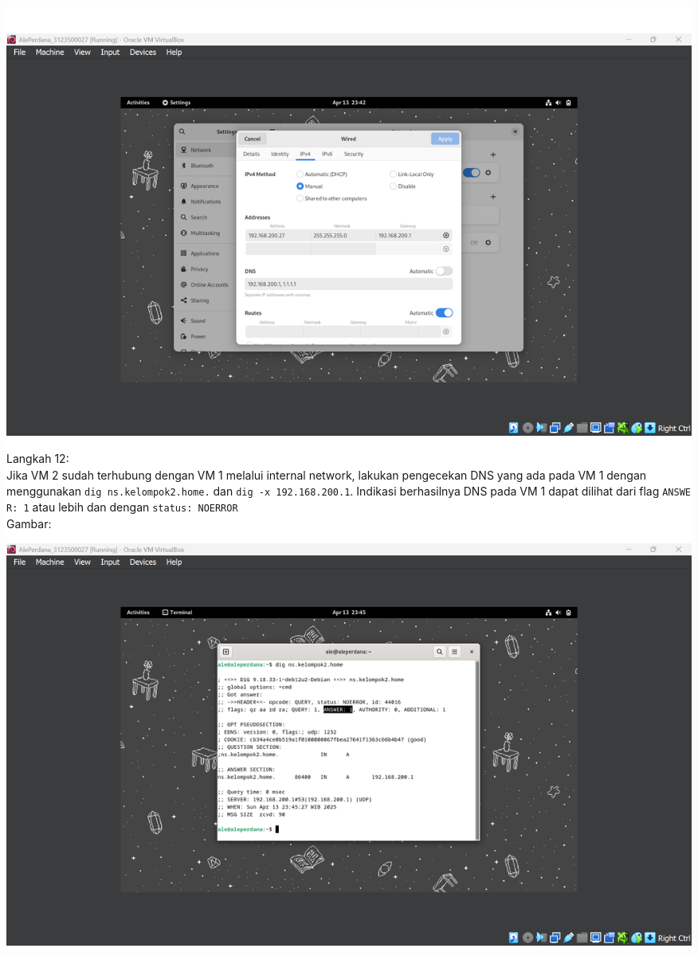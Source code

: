 <br><div style=width:500;>![ss](assets/dnsng12.png)</div>

Langkah 12:<br>
Jika VM 2 sudah terhubung dengan VM 1 melalui internal network, lakukan pengecekan DNS yang ada pada VM 1 dengan menggunakan `dig ns.kelompok2.home.` dan `dig -x 192.168.200.1`. Indikasi berhasilnya DNS pada VM 1 dapat dilihat dari flag `ANSWER: 1` atau lebih dan dengan `status: NOERROR`
<br>Gambar:
<br><div style=width:500;>![ss](assets/dnsng13.png)</div>